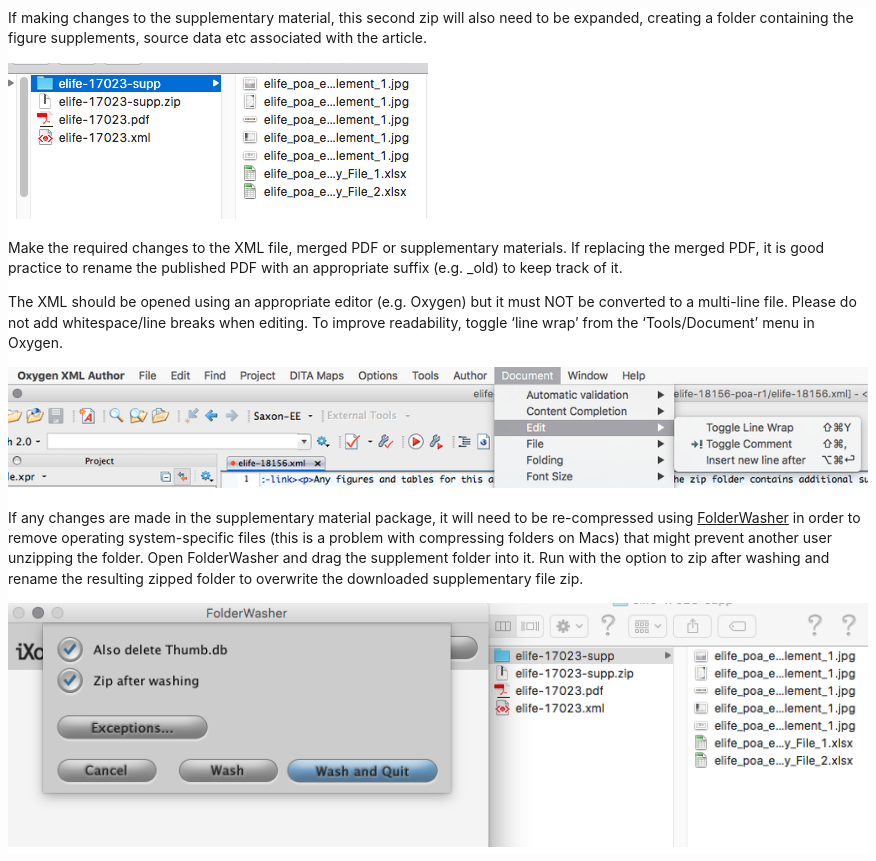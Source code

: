 If making changes to the supplementary material, this second zip will also need to be expanded, creating a folder containing the figure supplements, source data etc associated with the article.

![](.gitbook/assets/36.png)

Make the required changes to the XML file, merged PDF or supplementary materials. If replacing the merged PDF, it is good practice to rename the published PDF with an appropriate suffix \(e.g. \_old\) to keep track of it.

The XML should be opened using an appropriate editor \(e.g. Oxygen\) but it must NOT be converted to a multi-line file. Please do not add whitespace/line breaks when editing. To improve readability, toggle ‘line wrap’ from the ‘Tools/Document’ menu in Oxygen.

![](.gitbook/assets/37.png)

If any changes are made in the supplementary material package, it will need to be re-compressed using [FolderWasher](http://sw.ixoft.com/folderwasher/) in order to remove operating system-specific files \(this is a problem with compressing folders on Macs\) that might prevent another user unzipping the folder. Open FolderWasher and drag the supplement folder into it. Run with the option to zip after washing and rename the resulting zipped folder to overwrite the downloaded supplementary file zip.

![](.gitbook/assets/38.png)
